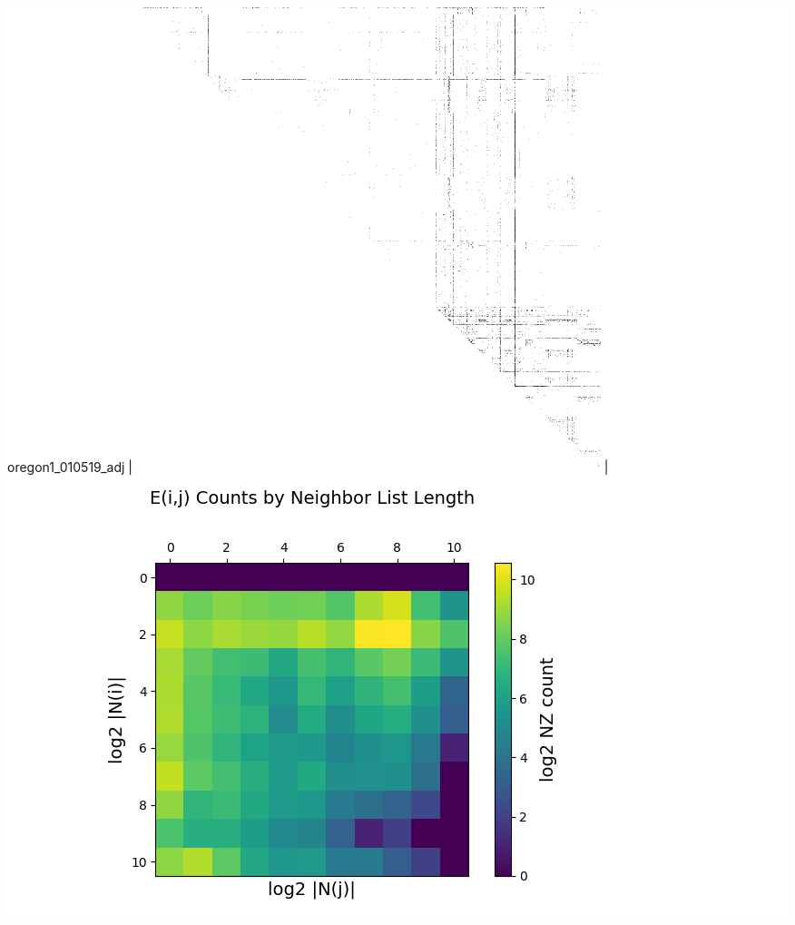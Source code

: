 oregon1_010519_adj | ![](../hist_id/oregon1_010519_adj.png) | ![](../hist_nbrs/oregon1_010519_adj.png)
